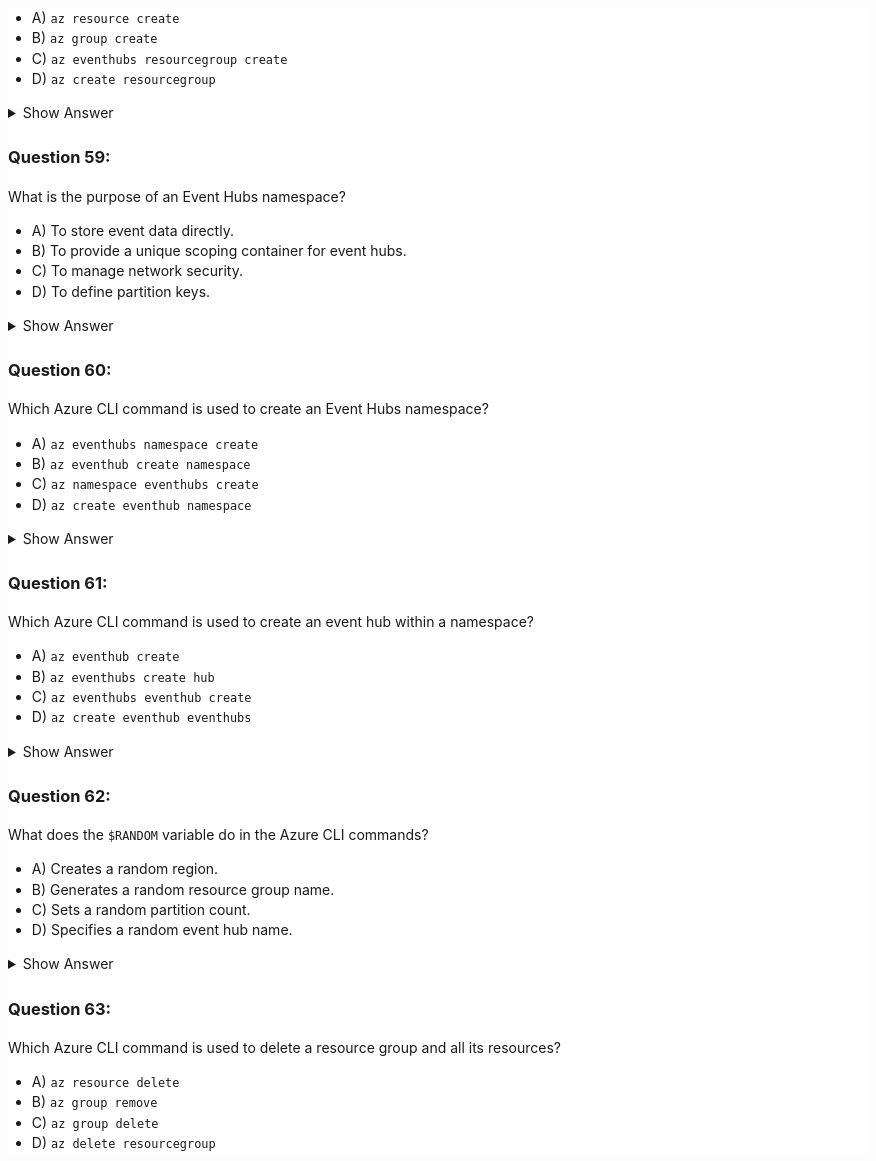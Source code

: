 - A) `az resource create`
- B) `az group create`
- C) `az eventhubs resourcegroup create`
- D) `az create resourcegroup`

<details><summary>Show Answer</summary></details>

### Question 59:
What is the purpose of an Event Hubs namespace?

- A) To store event data directly.
- B) To provide a unique scoping container for event hubs.
- C) To manage network security.
- D) To define partition keys.

<details><summary>Show Answer</summary></details>

### Question 60:
Which Azure CLI command is used to create an Event Hubs namespace?

- A) `az eventhubs namespace create`
- B) `az eventhub create namespace`
- C) `az namespace eventhubs create`
- D) `az create eventhub namespace`

<details><summary>Show Answer</summary></details>

### Question 61:
Which Azure CLI command is used to create an event hub within a namespace?

- A) `az eventhub create`
- B) `az eventhubs create hub`
- C) `az eventhubs eventhub create`
- D) `az create eventhub eventhubs`

<details><summary>Show Answer</summary></details>

### Question 62:
What does the `$RANDOM` variable do in the Azure CLI commands?

- A) Creates a random region.
- B) Generates a random resource group name.
- C) Sets a random partition count.
- D) Specifies a random event hub name.

<details><summary>Show Answer</summary></details>

### Question 63:
Which Azure CLI command is used to delete a resource group and all its resources?

- A) `az resource delete`
- B) `az group remove`
- C) `az group delete`
- D) `az delete resourcegroup`
